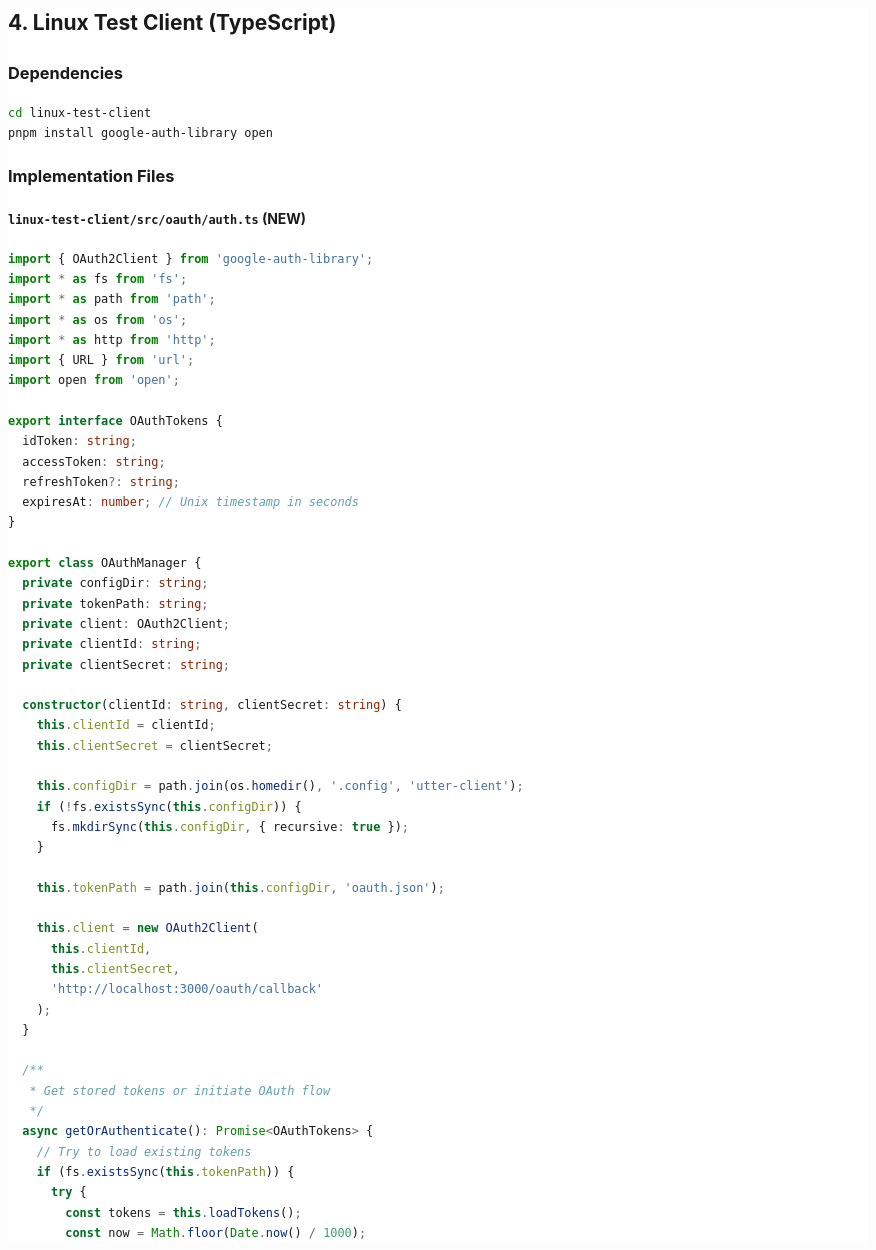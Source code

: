 
## 4. Linux Test Client (TypeScript)

### Dependencies

```bash
cd linux-test-client
pnpm install google-auth-library open
```

### Implementation Files

#### `linux-test-client/src/oauth/auth.ts` (NEW)

```typescript
import { OAuth2Client } from 'google-auth-library';
import * as fs from 'fs';
import * as path from 'path';
import * as os from 'os';
import * as http from 'http';
import { URL } from 'url';
import open from 'open';

export interface OAuthTokens {
  idToken: string;
  accessToken: string;
  refreshToken?: string;
  expiresAt: number; // Unix timestamp in seconds
}

export class OAuthManager {
  private configDir: string;
  private tokenPath: string;
  private client: OAuth2Client;
  private clientId: string;
  private clientSecret: string;

  constructor(clientId: string, clientSecret: string) {
    this.clientId = clientId;
    this.clientSecret = clientSecret;

    this.configDir = path.join(os.homedir(), '.config', 'utter-client');
    if (!fs.existsSync(this.configDir)) {
      fs.mkdirSync(this.configDir, { recursive: true });
    }

    this.tokenPath = path.join(this.configDir, 'oauth.json');

    this.client = new OAuth2Client(
      this.clientId,
      this.clientSecret,
      'http://localhost:3000/oauth/callback'
    );
  }

  /**
   * Get stored tokens or initiate OAuth flow
   */
  async getOrAuthenticate(): Promise<OAuthTokens> {
    // Try to load existing tokens
    if (fs.existsSync(this.tokenPath)) {
      try {
        const tokens = this.loadTokens();
        const now = Math.floor(Date.now() / 1000);
```